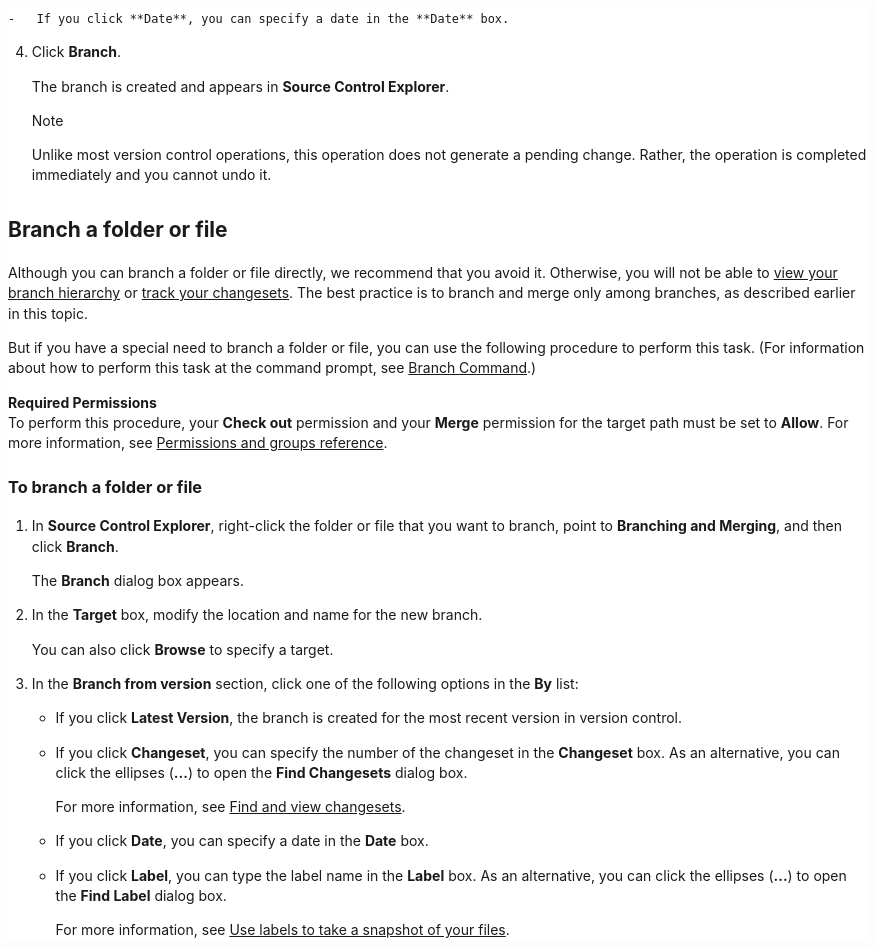     -   If you click **Date**, you can specify a date in the **Date** box.

4.  Click **Branch**.

    The branch is created and appears in **Source Control Explorer**.

    >[!NOTE]
    >Unlike most version control operations, this operation does not generate a pending change. Rather, the operation is completed immediately and you cannot undo it.
    >
    >

## Branch a folder or file

Although you can branch a folder or file directly, we recommend that you avoid it. Otherwise, you will not be able to [view your branch hierarchy](view-branch-hierarchy-team-project.md) or [track your changesets](view-where-when-changesets-have-been-merged.md). The best practice is to branch and merge only among branches, as described earlier in this topic.

But if you have a special need to branch a folder or file, you can use the following procedure to perform this task. (For information about how to perform this task at the command prompt, see [Branch Command](branch-command.md).)

**Required Permissions**  
To perform this procedure, your **Check out** permission and your **Merge** permission for the target path must be set to **Allow**. For more information, see [Permissions and groups reference](../security/permissions.md).

### To branch a folder or file

1.  In **Source Control Explorer**, right-click the folder or file that you want to branch, point to **Branching and Merging**, and then click **Branch**.

    The **Branch** dialog box appears.

2.  In the **Target** box, modify the location and name for the new branch.

    You can also click **Browse** to specify a target.

3.  In the **Branch from version** section, click one of the following options in the **By** list:

    -   If you click **Latest Version**, the branch is created for the most recent version in version control.

    -   If you click **Changeset**, you can specify the number of the changeset in the **Changeset** box. As an alternative, you can click the ellipses (**...**) to open the **Find Changesets** dialog box.

        For more information, see [Find and view changesets](find-view-changesets.md).

    -   If you click **Date**, you can specify a date in the **Date** box.

    -   If you click **Label**, you can type the label name in the **Label** box. As an alternative, you can click the ellipses (**...**) to open the **Find Label** dialog box.

        For more information, see [Use labels to take a snapshot of your files](use-labels-take-snapshot-your-files.md).
